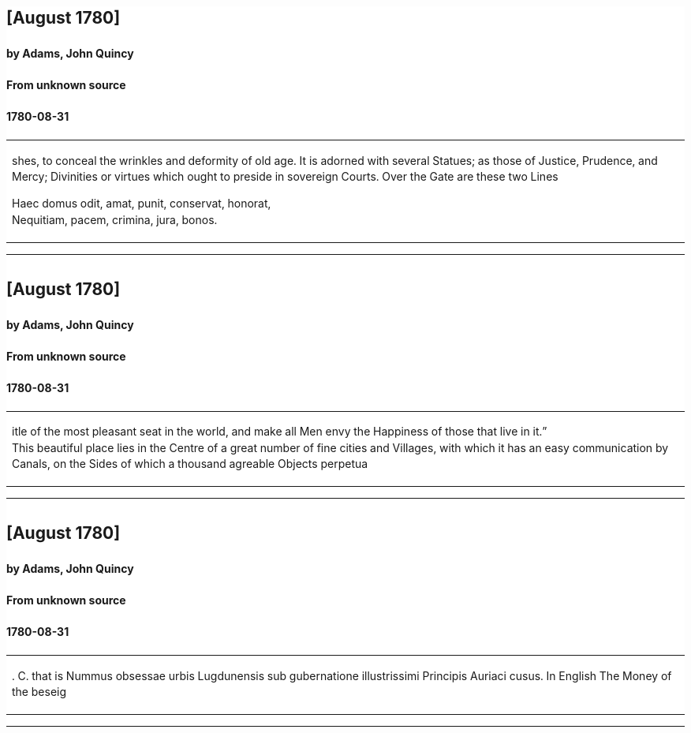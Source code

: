 
## [August 1780]

#### by Adams, John Quincy

#### From unknown source

#### 1780-08-31

<table style="width: 100%;"><tr><td style="width: 50%">

shes, to conceal the wrinkles and deformity of old age. It is adorned with several Statues; as those of Justice, Prudence, and Mercy; Divinities or virtues which ought to preside in sovereign Courts. Over the Gate are these two Lines  
  
Haec domus odit, amat, punit, conservat, honorat,  
Nequitiam, pacem, crimina, jura, bonos.
</td></tr></table>

---

## [August 1780]

#### by Adams, John Quincy

#### From unknown source

#### 1780-08-31

<table style="width: 100%;"><tr><td style="width: 50%">

itle of the most pleasant seat in the world, and make all Men envy the Happiness of those that live in it.”  
This beautiful place lies in the Centre of a great number of fine cities and Villages, with which it has an easy communication by Canals, on the Sides of which a thousand agreable Objects perpetua
</td></tr></table>

---

## [August 1780]

#### by Adams, John Quincy

#### From unknown source

#### 1780-08-31

<table style="width: 100%;"><tr><td style="width: 50%">

. C. that is Nummus obsessae urbis Lugdunensis sub gubernatione illustrissimi Principis Auriaci cusus. In English The Money of the beseig
</td></tr></table>

---
